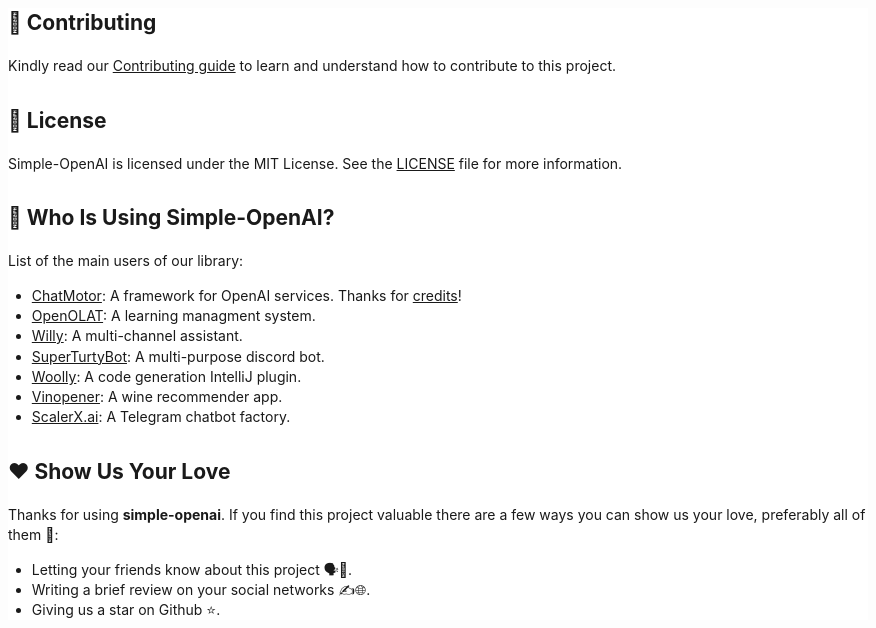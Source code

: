 
## 💼 Contributing
Kindly read our [Contributing guide](CONTRIBUTING.md) to learn and understand how to contribute to this project.


## 📄 License
Simple-OpenAI is licensed under the MIT License. See the
[LICENSE](https://github.com/sashirestela/simple-openai/blob/main/LICENSE) file
for more information.


## 🔗 Who Is Using Simple-OpenAI?
List of the main users of our library:
- [ChatMotor](https://www.chatmotor.ai/): A framework for OpenAI services. Thanks for [credits](https://docs.chatmotor.ai/rest/soft/1.0-BETA/user-guide/User-Guide.html#credits-and-acknowledgments)!
- [OpenOLAT](https://github.com/OpenOLAT/OpenOLAT): A learning managment system.
- [Willy](https://github.com/laravieira/Willy): A multi-channel assistant.
- [SuperTurtyBot](https://github.com/DaRealTurtyWurty/SuperTurtyBot): A multi-purpose discord bot.
- [Woolly](https://github.com/da-z/woolly): A code generation IntelliJ plugin.
- [Vinopener](https://github.com/thevinopener/vinopener): A wine recommender app.
- [ScalerX.ai](https://scalerX.ai): A Telegram chatbot factory.


## ❤ Show Us Your Love
Thanks for using **simple-openai**. If you find this project valuable there are a few ways you can show us your love, preferably all of them 🙂:

* Letting your friends know about this project 🗣📢.
* Writing a brief review on your social networks ✍🌐.
* Giving us a star on Github ⭐.
